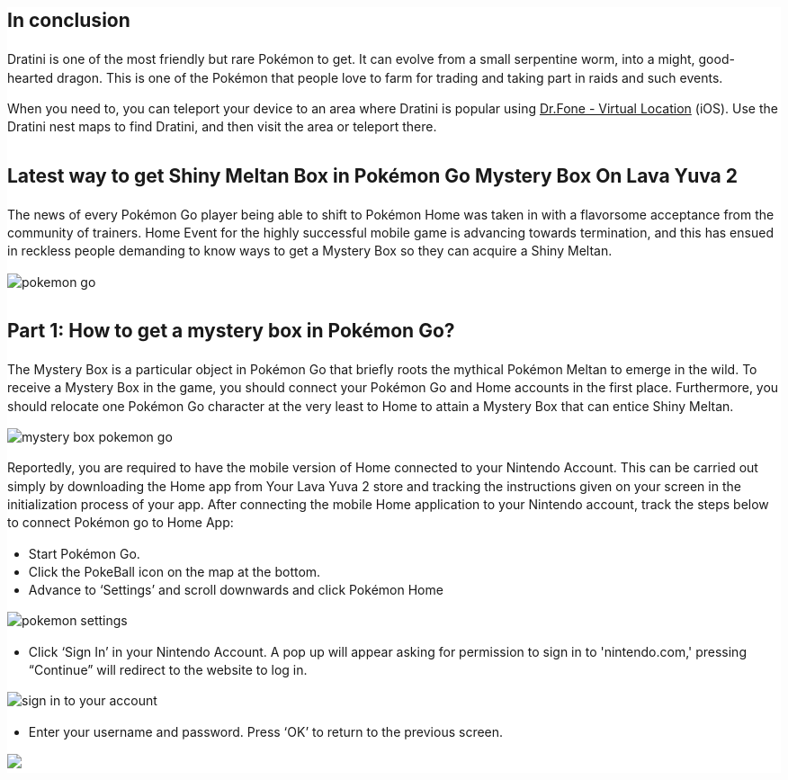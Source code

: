 

## In conclusion

Dratini is one of the most friendly but rare Pokémon to get. It can evolve from a small serpentine worm, into a might, good-hearted dragon. This is one of the Pokémon that people love to farm for trading and taking part in raids and such events.

When you need to, you can teleport your device to an area where Dratini is popular using [Dr.Fone - Virtual Location](https://tools.techidaily.com/wondershare/drfone/virtual-location-changer/) (iOS). Use the Dratini nest maps to find Dratini, and then visit the area or teleport there.



## Latest way to get Shiny Meltan Box in Pokémon Go Mystery Box On Lava Yuva 2

The news of every Pokémon Go player being able to shift to Pokémon Home was taken in with a flavorsome acceptance from the community of trainers. Home Event for the highly successful mobile game is advancing towards termination, and this has ensued in reckless people demanding to know ways to get a Mystery Box so they can acquire a Shiny Meltan.

![pokemon go](https://drfone.wondershare.com/2020/pokemon-go.jpg)

## Part 1: How to get a mystery box in Pokémon Go?

The Mystery Box is a particular object in Pokémon Go that briefly roots the mythical Pokémon Meltan to emerge in the wild. To receive a Mystery Box in the game, you should connect your Pokémon Go and Home accounts in the first place. Furthermore, you should relocate one Pokémon Go character at the very least to Home to attain a Mystery Box that can entice Shiny Meltan.

![mystery box pokemon go](https://drfone.wondershare.com/2020/mystery-box-pokemon-go.jpg)

Reportedly, you are required to have the mobile version of Home connected to your Nintendo Account. This can be carried out simply by downloading the Home app from Your Lava Yuva 2 store and tracking the instructions given on your screen in the initialization process of your app. After connecting the mobile Home application to your Nintendo account, track the steps below to connect Pokémon go to Home App:

- Start Pokémon Go.
- Click the PokeBall icon on the map at the bottom.
- Advance to ‘Settings’ and scroll downwards and click Pokémon Home

![pokemon settings](https://drfone.wondershare.com/2020/pokemon-settings.jpg)

- Click ‘Sign In’ in your Nintendo Account. A pop up will appear asking for permission to sign in to 'nintendo.com,' pressing “Continue” will redirect to the website to log in.

![sign in to your account](https://drfone.wondershare.com/2020/sign-in-to-your-account.jpg)

- Enter your username and password. Press ‘OK’ to return to the previous screen.

![](https://drfone.wondershare.com/2020/enter-your-password.jpg)
